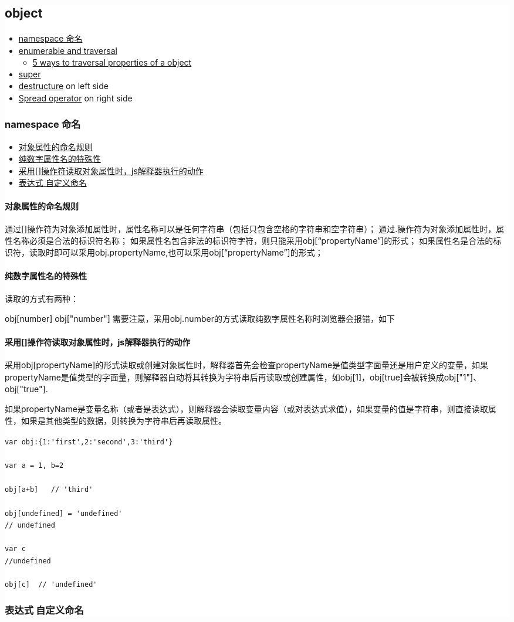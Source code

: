 ## object
- [namespace 命名](#namespace命名)
- [enumerable and traversal](#枚举和遍历)
  - [5 ways to traversal properties of a object](#5种遍历属性的方法)
- [super](#super)
- [destructure](#解构赋值)  on left side
- [Spread operator](#扩展运算符) on right side



### namespace 命名
- [对象属性的命名规则](#对象属性的命名规则)
- [纯数字属性名的特殊性](#纯数字属性名的特殊性)
- [采用[]操作符读取对象属性时，js解释器执行的动作](#采用[]操作符读取对象属性时，js解释器执行的动作)
- [表达式 自定义命名 ](#表达式自定义命名 )
#### 对象属性的命名规则
通过[]操作符为对象添加属性时，属性名称可以是任何字符串（包括只包含空格的字符串和空字符串）；
通过.操作符为对象添加属性时，属性名称必须是合法的标识符名称；
如果属性名包含非法的标识符字符，则只能采用obj[“propertyName”]的形式；
如果属性名是合法的标识符，读取时即可以采用obj.propertyName,也可以采用obj[“propertyName”]的形式；

#### 纯数字属性名的特殊性

读取的方式有两种：

obj[number]
obj["number"]
需要注意，采用obj.number的方式读取纯数字属性名称时浏览器会报错，如下

#### 采用[]操作符读取对象属性时，js解释器执行的动作

采用obj[propertyName]的形式读取或创建对象属性时，解释器首先会检查propertyName是值类型字面量还是用户定义的变量，如果propertyName是值类型的字面量，则解释器自动将其转换为字符串后再读取或创建属性，如obj[1]，obj[true]会被转换成obj["1"]、obj["true"].

如果propertyName是变量名称（或者是表达式），则解释器会读取变量内容（或对表达式求值），如果变量的值是字符串，则直接读取属性，如果是其他类型的数据，则转换为字符串后再读取属性。

```JS
var obj:{1:'first',2:'second',3:'third'}

var a = 1, b=2

obj[a+b]   // 'third'

obj[undefined] = 'undefined'
// undefined

var c
//undefined

obj[c]  // 'undefined'
```

### 表达式 自定义命名 
